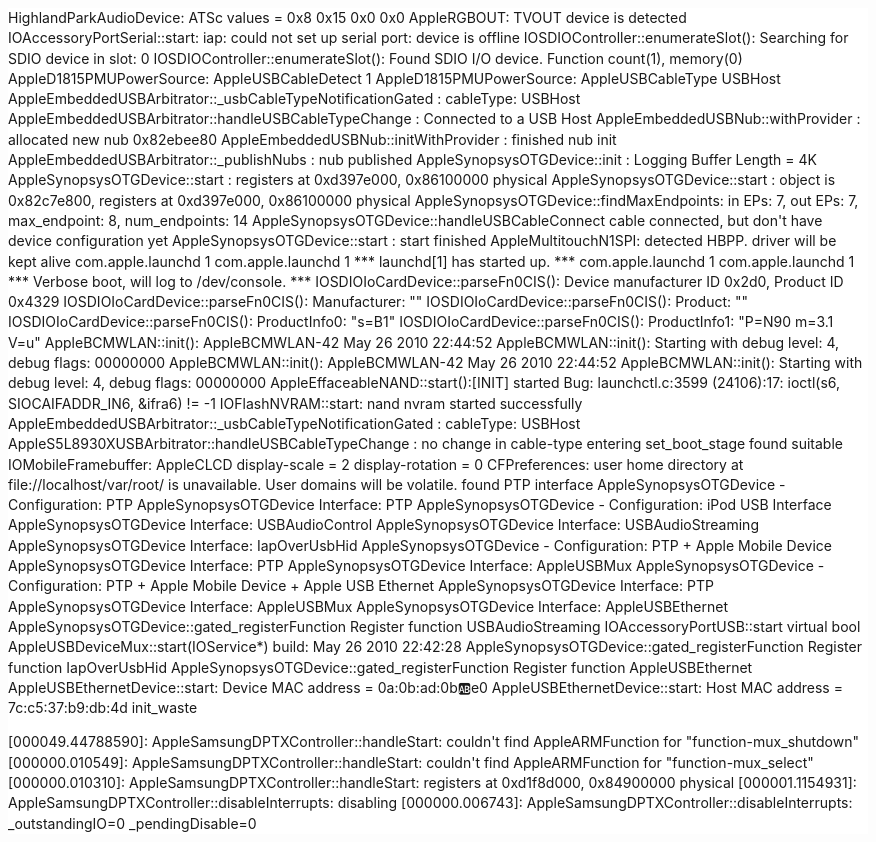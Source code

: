   HighlandParkAudioDevice: ATSc values = 0x8 0x15 0x0 0x0
  AppleRGBOUT: TVOUT device is detected
  IOAccessoryPortSerial::start: iap: could not set up serial port: device is offline
  IOSDIOController::enumerateSlot(): Searching for SDIO device in slot: 0
  IOSDIOController::enumerateSlot(): Found SDIO I/O device. Function count(1), memory(0)
  AppleD1815PMUPowerSource: AppleUSBCableDetect 1
  AppleD1815PMUPowerSource: AppleUSBCableType USBHost
  AppleEmbeddedUSBArbitrator::_usbCableTypeNotificationGated : cableType: USBHost
  AppleEmbeddedUSBArbitrator::handleUSBCableTypeChange : Connected to a USB Host
  AppleEmbeddedUSBNub::withProvider : allocated new nub 0x82ebee80
  AppleEmbeddedUSBNub::initWithProvider : finished nub init
  AppleEmbeddedUSBArbitrator::_publishNubs : nub published
  AppleSynopsysOTGDevice::init : Logging Buffer Length = 4K
  AppleSynopsysOTGDevice::start : registers at 0xd397e000, 0x86100000 physical
  AppleSynopsysOTGDevice::start : object is 0x82c7e800, registers at 0xd397e000, 0x86100000 physical
  AppleSynopsysOTGDevice::findMaxEndpoints: in EPs: 7, out EPs: 7, max_endpoint: 8, num_endpoints: 14
  AppleSynopsysOTGDevice::handleUSBCableConnect cable connected, but don't have device configuration yet
  AppleSynopsysOTGDevice::start : start finished
  AppleMultitouchN1SPI: detected HBPP. driver will be kept alive
  com.apple.launchd 1     com.apple.launchd 1     *** launchd[1] has started up. ***
  com.apple.launchd 1     com.apple.launchd 1     *** Verbose boot, will log to /dev/console. ***
  IOSDIOIoCardDevice::parseFn0CIS(): Device manufacturer ID 0x2d0, Product ID 0x4329
  IOSDIOIoCardDevice::parseFn0CIS(): Manufacturer: ""
  IOSDIOIoCardDevice::parseFn0CIS(): Product:      ""
  IOSDIOIoCardDevice::parseFn0CIS(): ProductInfo0: "s=B1"
  IOSDIOIoCardDevice::parseFn0CIS(): ProductInfo1: "P=N90 m=3.1 V=u"
  AppleBCMWLAN::init(): AppleBCMWLAN-42 May 26 2010 22:44:52
  AppleBCMWLAN::init(): Starting with debug level: 4, debug flags: 00000000
  AppleBCMWLAN::init(): AppleBCMWLAN-42 May 26 2010 22:44:52
  AppleBCMWLAN::init(): Starting with debug level: 4, debug flags: 00000000
  AppleEffaceableNAND::start():[INIT] started
  Bug: launchctl.c:3599 (24106):17: ioctl(s6, SIOCAIFADDR_IN6, &ifra6) != -1
  IOFlashNVRAM::start: nand nvram started successfully
  AppleEmbeddedUSBArbitrator::_usbCableTypeNotificationGated : cableType: USBHost
  AppleS5L8930XUSBArbitrator::handleUSBCableTypeChange : no change in cable-type
  entering set_boot_stage
  found suitable IOMobileFramebuffer: AppleCLCD
  display-scale = 2
  display-rotation = 0
  CFPreferences: user home directory at file://localhost/var/root/ is unavailable. User domains will be volatile.
  found PTP interface
  AppleSynopsysOTGDevice - Configuration: PTP
  AppleSynopsysOTGDevice          Interface: PTP
  AppleSynopsysOTGDevice - Configuration: iPod USB Interface
  AppleSynopsysOTGDevice          Interface: USBAudioControl
  AppleSynopsysOTGDevice          Interface: USBAudioStreaming
  AppleSynopsysOTGDevice          Interface: IapOverUsbHid
  AppleSynopsysOTGDevice - Configuration: PTP + Apple Mobile Device
  AppleSynopsysOTGDevice          Interface: PTP
  AppleSynopsysOTGDevice          Interface: AppleUSBMux
  AppleSynopsysOTGDevice - Configuration: PTP + Apple Mobile Device + Apple USB Ethernet
  AppleSynopsysOTGDevice          Interface: PTP
  AppleSynopsysOTGDevice          Interface: AppleUSBMux
  AppleSynopsysOTGDevice          Interface: AppleUSBEthernet
  AppleSynopsysOTGDevice::gated_registerFunction Register function USBAudioStreaming
  IOAccessoryPortUSB::start
  virtual bool AppleUSBDeviceMux::start(IOService*) build: May 26 2010 22:42:28
  AppleSynopsysOTGDevice::gated_registerFunction Register function IapOverUsbHid
  AppleSynopsysOTGDevice::gated_registerFunction Register function AppleUSBEthernet
  AppleUSBEthernetDevice::start: Device MAC address = 0a:0b:ad:0b:ab:e0
  AppleUSBEthernetDevice::start: Host MAC address = 7c:c5:37:b9:db:4d
  init_waste

  [000049.44788590]: AppleSamsungDPTXController::handleStart: couldn't find AppleARMFunction for "function-mux_shutdown"
  [000000.010549]: AppleSamsungDPTXController::handleStart: couldn't find AppleARMFunction for "function-mux_select"
  [000000.010310]: AppleSamsungDPTXController::handleStart: registers at 0xd1f8d000, 0x84900000 physical
  [000001.1154931]: AppleSamsungDPTXController::disableInterrupts: disabling
  [000000.006743]: AppleSamsungDPTXController::disableInterrupts: _outstandingIO=0 _pendingDisable=0